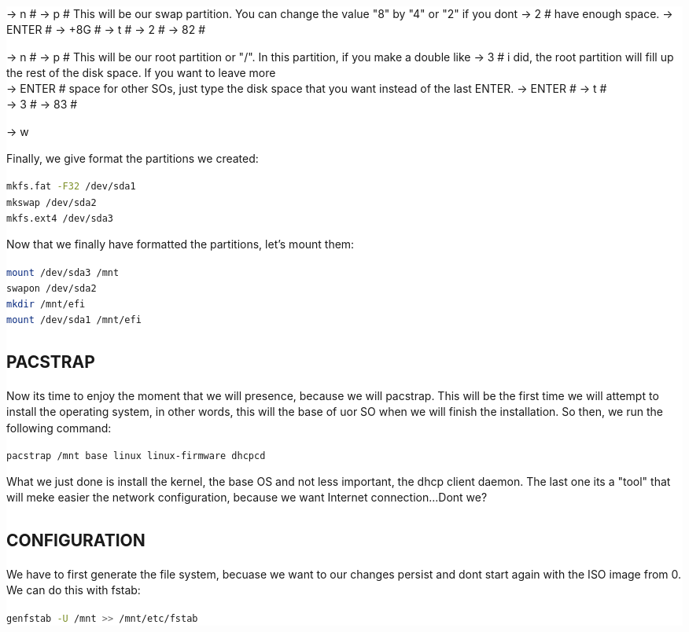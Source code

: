 -> n                #
-> p                # This will be our swap partition. You can change the value "8" by "4" or "2" if you dont
-> 2                # have enough space. 
-> ENTER            # 
-> +8G              #
-> t                #
-> 2                #
-> 82               #

-> n                #
-> p                # This will be our root partition or "/". In this partition, if you make a double <ENTER> like 
-> 3                # i did, the root partition will fill up the rest of the disk space. If you want to leave more  
-> ENTER            # space for other SOs, just type the disk space that you want instead of the last ENTER.
-> ENTER            #
-> t                #  
-> 3                #
-> 83               #

-> w
</pre>

Finally, we give format the partitions we created:
```Bash
mkfs.fat -F32 /dev/sda1
mkswap /dev/sda2
mkfs.ext4 /dev/sda3
```
Now that we finally have formatted the partitions, let’s mount them:
```Bash
mount /dev/sda3 /mnt
swapon /dev/sda2
mkdir /mnt/efi
mount /dev/sda1 /mnt/efi
```

## PACSTRAP

Now its time to enjoy the moment that we will presence, because we will pacstrap. This will be the first time we will attempt to install the operating system, in other words, this will the base of uor SO when we will finish the installation. So then, we run the following command:
```Bash
pacstrap /mnt base linux linux-firmware dhcpcd
```
What we just done is install the kernel, the base OS and not less important, the dhcp client daemon. The last one its a "tool" that will meke easier the network configuration, because we want Internet connection...Dont we?

## CONFIGURATION
We have to first generate the file system, becuase we want to our changes persist and dont start again with the ISO image from 0. We can do this with fstab:
```Bash
genfstab -U /mnt >> /mnt/etc/fstab
```

